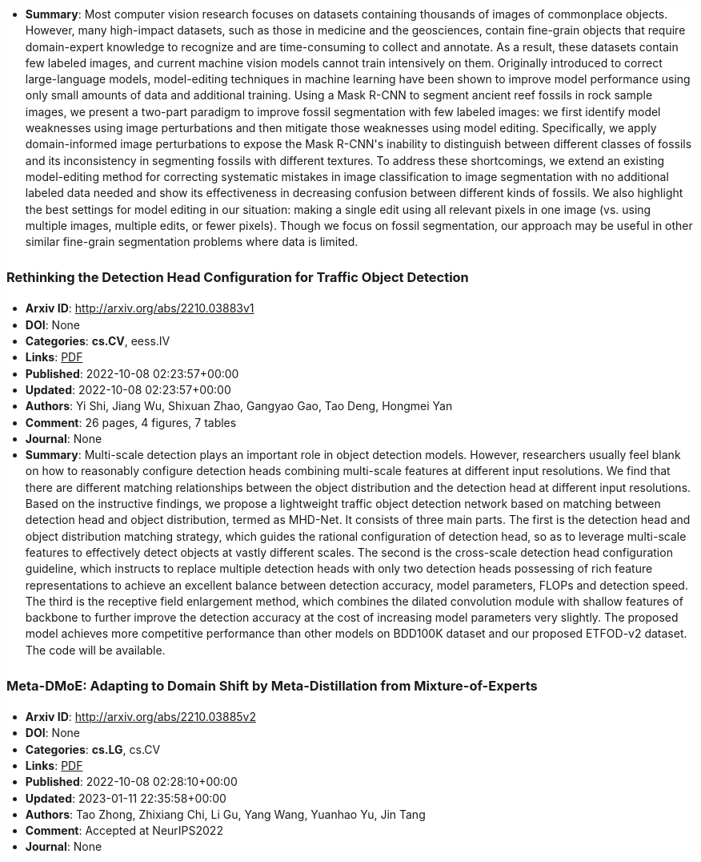 - **Summary**: Most computer vision research focuses on datasets containing thousands of images of commonplace objects. However, many high-impact datasets, such as those in medicine and the geosciences, contain fine-grain objects that require domain-expert knowledge to recognize and are time-consuming to collect and annotate. As a result, these datasets contain few labeled images, and current machine vision models cannot train intensively on them. Originally introduced to correct large-language models, model-editing techniques in machine learning have been shown to improve model performance using only small amounts of data and additional training. Using a Mask R-CNN to segment ancient reef fossils in rock sample images, we present a two-part paradigm to improve fossil segmentation with few labeled images: we first identify model weaknesses using image perturbations and then mitigate those weaknesses using model editing.   Specifically, we apply domain-informed image perturbations to expose the Mask R-CNN's inability to distinguish between different classes of fossils and its inconsistency in segmenting fossils with different textures. To address these shortcomings, we extend an existing model-editing method for correcting systematic mistakes in image classification to image segmentation with no additional labeled data needed and show its effectiveness in decreasing confusion between different kinds of fossils. We also highlight the best settings for model editing in our situation: making a single edit using all relevant pixels in one image (vs. using multiple images, multiple edits, or fewer pixels). Though we focus on fossil segmentation, our approach may be useful in other similar fine-grain segmentation problems where data is limited.



### Rethinking the Detection Head Configuration for Traffic Object Detection
- **Arxiv ID**: http://arxiv.org/abs/2210.03883v1
- **DOI**: None
- **Categories**: **cs.CV**, eess.IV
- **Links**: [PDF](http://arxiv.org/pdf/2210.03883v1)
- **Published**: 2022-10-08 02:23:57+00:00
- **Updated**: 2022-10-08 02:23:57+00:00
- **Authors**: Yi Shi, Jiang Wu, Shixuan Zhao, Gangyao Gao, Tao Deng, Hongmei Yan
- **Comment**: 26 pages, 4 figures, 7 tables
- **Journal**: None
- **Summary**: Multi-scale detection plays an important role in object detection models. However, researchers usually feel blank on how to reasonably configure detection heads combining multi-scale features at different input resolutions. We find that there are different matching relationships between the object distribution and the detection head at different input resolutions. Based on the instructive findings, we propose a lightweight traffic object detection network based on matching between detection head and object distribution, termed as MHD-Net. It consists of three main parts. The first is the detection head and object distribution matching strategy, which guides the rational configuration of detection head, so as to leverage multi-scale features to effectively detect objects at vastly different scales. The second is the cross-scale detection head configuration guideline, which instructs to replace multiple detection heads with only two detection heads possessing of rich feature representations to achieve an excellent balance between detection accuracy, model parameters, FLOPs and detection speed. The third is the receptive field enlargement method, which combines the dilated convolution module with shallow features of backbone to further improve the detection accuracy at the cost of increasing model parameters very slightly. The proposed model achieves more competitive performance than other models on BDD100K dataset and our proposed ETFOD-v2 dataset. The code will be available.



### Meta-DMoE: Adapting to Domain Shift by Meta-Distillation from Mixture-of-Experts
- **Arxiv ID**: http://arxiv.org/abs/2210.03885v2
- **DOI**: None
- **Categories**: **cs.LG**, cs.CV
- **Links**: [PDF](http://arxiv.org/pdf/2210.03885v2)
- **Published**: 2022-10-08 02:28:10+00:00
- **Updated**: 2023-01-11 22:35:58+00:00
- **Authors**: Tao Zhong, Zhixiang Chi, Li Gu, Yang Wang, Yuanhao Yu, Jin Tang
- **Comment**: Accepted at NeurIPS2022
- **Journal**: None